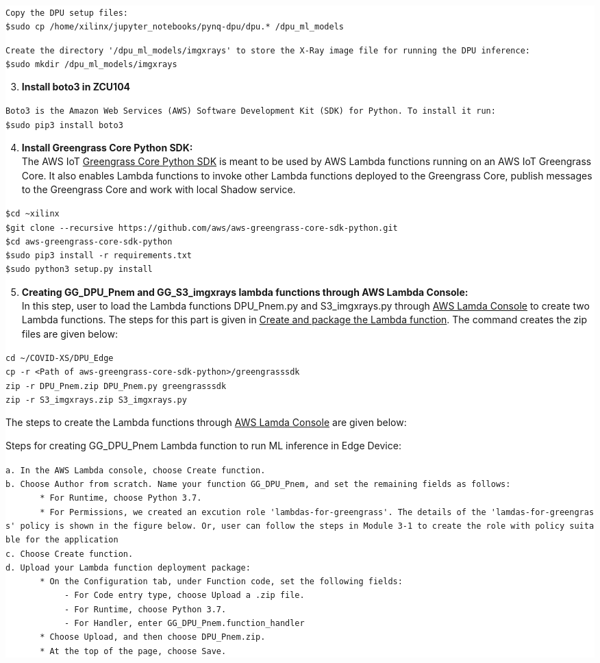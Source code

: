 
```
Copy the DPU setup files: 
$sudo cp /home/xilinx/jupyter_notebooks/pynq-dpu/dpu.* /dpu_ml_models

```

```
Create the directory '/dpu_ml_models/imgxrays' to store the X-Ray image file for running the DPU inference: 
$sudo mkdir /dpu_ml_models/imgxrays

```


3. **Install boto3 in ZCU104**
```
Boto3 is the Amazon Web Services (AWS) Software Development Kit (SDK) for Python. To install it run:
$sudo pip3 install boto3
```


4. **Install Greengrass Core Python SDK:** \
The AWS IoT [Greengrass Core Python SDK](https://github.com/aws/aws-greengrass-core-sdk-python/) is meant to be used by AWS Lambda functions running on an AWS IoT Greengrass Core. It also enables Lambda functions to invoke other Lambda functions deployed to the Greengrass Core, publish messages to the Greengrass Core and work with local Shadow service. 
```
$cd ~xilinx
$git clone --recursive https://github.com/aws/aws-greengrass-core-sdk-python.git
$cd aws-greengrass-core-sdk-python
$sudo pip3 install -r requirements.txt 
$sudo python3 setup.py install
```


5. **Creating GG_DPU_Pnem and GG_S3_imgxrays lambda functions through AWS Lambda Console:** \
In this step, user to load the Lambda functions DPU_Pnem.py and S3_imgxrays.py through [AWS Lamda Console](https://us-west-2.console.aws.amazon.com/lambda) to create two Lambda functions. The steps for this part is given in [Create and package the Lambda function](https://docs.aws.amazon.com/greengrass/latest/developerguide/package.html). The command creates the zip files are given below:

```
cd ~/COVID-XS/DPU_Edge
cp -r <Path of aws-greengrass-core-sdk-python>/greengrasssdk
zip -r DPU_Pnem.zip DPU_Pnem.py greengrasssdk
zip -r S3_imgxrays.zip S3_imgxrays.py
```


The steps to create the Lambda functions through [AWS Lamda Console](https://us-west-2.console.aws.amazon.com/lambda) are given below: 

Steps for creating GG_DPU_Pnem Lambda function to run ML inference in Edge Device:
```
a. In the AWS Lambda console, choose Create function.
b. Choose Author from scratch. Name your function GG_DPU_Pnem, and set the remaining fields as follows:
       * For Runtime, choose Python 3.7.
       * For Permissions, we created an excution role 'lambdas-for-greengrass'. The details of the 'lamdas-for-greengrass' policy is shown in the figure below. Or, user can follow the steps in Module 3-1 to create the role with policy suitable for the application
c. Choose Create function.
d. Upload your Lambda function deployment package:
       * On the Configuration tab, under Function code, set the following fields:
            - For Code entry type, choose Upload a .zip file.
            - For Runtime, choose Python 3.7.
            - For Handler, enter GG_DPU_Pnem.function_handler
       * Choose Upload, and then choose DPU_Pnem.zip.
       * At the top of the page, choose Save.
```